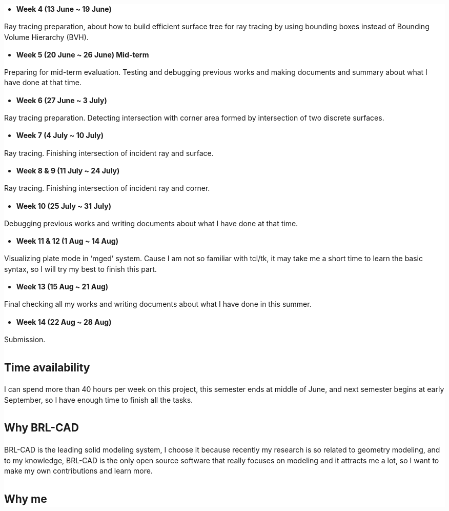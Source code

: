 -   **Week 4 (13 June \~ 19 June)**

Ray tracing preparation, about how to build efficient surface tree for
ray tracing by using bounding boxes instead of Bounding Volume Hierarchy
(BVH).

-   **Week 5 (20 June \~ 26 June) Mid-term**

Preparing for mid-term evaluation. Testing and debugging previous works
and making documents and summary about what I have done at that time.

-   **Week 6 (27 June \~ 3 July)**

Ray tracing preparation. Detecting intersection with corner area formed
by intersection of two discrete surfaces.

-   **Week 7 (4 July \~ 10 July)**

Ray tracing. Finishing intersection of incident ray and surface.

-   **Week 8 & 9 (11 July \~ 24 July)**

Ray tracing. Finishing intersection of incident ray and corner.

-   **Week 10 (25 July \~ 31 July)**

Debugging previous works and writing documents about what I have done at
that time.

-   **Week 11 & 12 (1 Aug \~ 14 Aug)**

Visualizing plate mode in ‘mged’ system. Cause I am not so familiar with
tcl/tk, it may take me a short time to learn the basic syntax, so I will
try my best to finish this part.

-   **Week 13 (15 Aug \~ 21 Aug)**

Final checking all my works and writing documents about what I have done
in this summer.

-   **Week 14 (22 Aug \~ 28 Aug)**

Submission.

## Time availability

I can spend more than 40 hours per week on this project, this semester
ends at middle of June, and next semester begins at early September, so
I have enough time to finish all the tasks.

## Why BRL-CAD

BRL-CAD is the leading solid modeling system, I choose it because
recently my research is so related to geometry modeling, and to my
knowledge, BRL-CAD is the only open source software that really focuses
on modeling and it attracts me a lot, so I want to make my own
contributions and learn more.

## Why me
